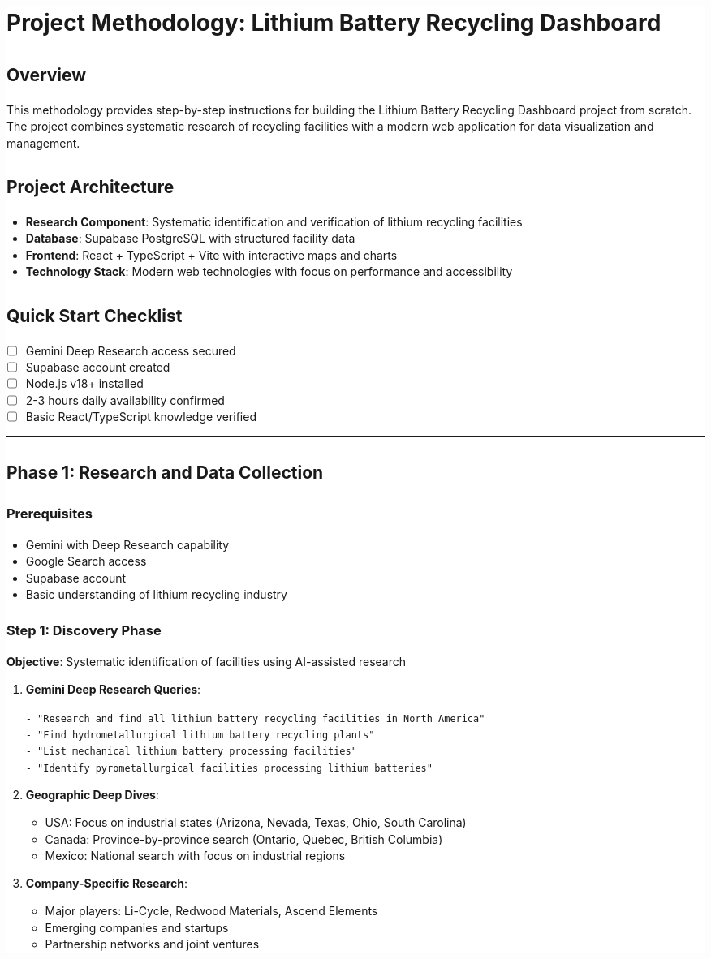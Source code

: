 # Project Methodology: Lithium Battery Recycling Dashboard

## Overview
This methodology provides step-by-step instructions for building the Lithium Battery Recycling Dashboard project from scratch. The project combines systematic research of recycling facilities with a modern web application for data visualization and management.

## Project Architecture
- **Research Component**: Systematic identification and verification of lithium recycling facilities
- **Database**: Supabase PostgreSQL with structured facility data
- **Frontend**: React + TypeScript + Vite with interactive maps and charts
- **Technology Stack**: Modern web technologies with focus on performance and accessibility

## Quick Start Checklist
- [ ] Gemini Deep Research access secured
- [ ] Supabase account created
- [ ] Node.js v18+ installed
- [ ] 2-3 hours daily availability confirmed
- [ ] Basic React/TypeScript knowledge verified

---

## Phase 1: Research and Data Collection

### Prerequisites
- Gemini with Deep Research capability
- Google Search access
- Supabase account
- Basic understanding of lithium recycling industry

### Step 1: Discovery Phase
**Objective**: Systematic identification of facilities using AI-assisted research

1. **Gemini Deep Research Queries**:
   ```
   - "Research and find all lithium battery recycling facilities in North America"
   - "Find hydrometallurgical lithium battery recycling plants"
   - "List mechanical lithium battery processing facilities" 
   - "Identify pyrometallurgical facilities processing lithium batteries"
   ```

2. **Geographic Deep Dives**:
   - USA: Focus on industrial states (Arizona, Nevada, Texas, Ohio, South Carolina)
   - Canada: Province-by-province search (Ontario, Quebec, British Columbia)
   - Mexico: National search with focus on industrial regions

3. **Company-Specific Research**:
   - Major players: Li-Cycle, Redwood Materials, Ascend Elements
   - Emerging companies and startups
   - Partnership networks and joint ventures
